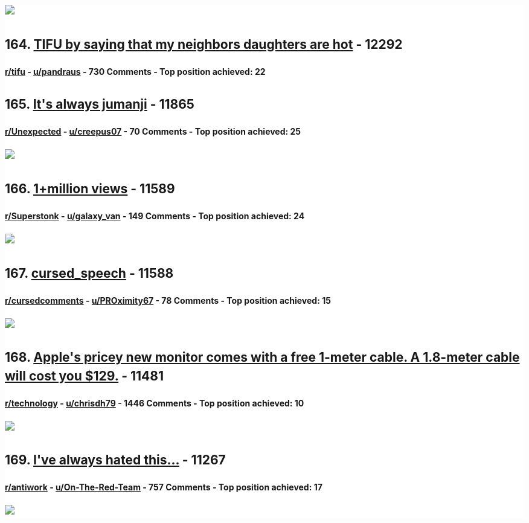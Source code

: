 <a href="https://v.redd.it/mrgtwn9nobm81"><img src="https://a.thumbs.redditmedia.com/_yixCu4oPXjjJMMyvkcjSBK07ZtBLPF64KxfBTEaXY8.jpg"></img></a>

## 164. [TIFU by saying that my neighbors daughters are hot](http://reddit.com/r/tifu/comments/ta60u1/tifu_by_saying_that_my_neighbors_daughters_are_hot/) - 12292
#### [r/tifu](http://reddit.com/r/tifu) - [u/pandraus](http://reddit.com/u/pandraus) - 730 Comments - Top position achieved: 22

## 165. [It's always jumanji](http://reddit.com/r/Unexpected/comments/tajw5v/its_always_jumanji/) - 11865
#### [r/Unexpected](http://reddit.com/r/Unexpected) - [u/creepus07](http://reddit.com/u/creepus07) - 70 Comments - Top position achieved: 25

<a href="https://i.redd.it/l2wtcpzgtfm81.gif"><img src="https://b.thumbs.redditmedia.com/t1RH0RmUu16CNdFPKKBomBH4cxxD2osMWrT0TLHzCPM.jpg"></img></a>

## 166. [1+million views](http://reddit.com/r/Superstonk/comments/ta6yi8/1million_views/) - 11589
#### [r/Superstonk](http://reddit.com/r/Superstonk) - [u/galaxy_van](http://reddit.com/u/galaxy_van) - 149 Comments - Top position achieved: 24

<a href="https://i.redd.it/hrko9jwtscm81.jpg"><img src="https://b.thumbs.redditmedia.com/gHE3iDFgLacCaRScayXvWeracLcgaGZWny2mHhUtzHs.jpg"></img></a>

## 167. [cursed_speech](http://reddit.com/r/cursedcomments/comments/ta5f8k/cursed_speech/) - 11588
#### [r/cursedcomments](http://reddit.com/r/cursedcomments) - [u/PROximity67](http://reddit.com/u/PROximity67) - 78 Comments - Top position achieved: 15

<a href="https://i.redd.it/sqhpi744bcm81.jpg"><img src="https://b.thumbs.redditmedia.com/4RmEi4w6bghg05ctI5J74v1L0SKACJiU-1G9B1Iqz2c.jpg"></img></a>

## 168. [Apple's pricey new monitor comes with a free 1-meter cable. A 1.8-meter cable will cost you $129.](http://reddit.com/r/technology/comments/ta6lkg/apples_pricey_new_monitor_comes_with_a_free/) - 11481
#### [r/technology](http://reddit.com/r/technology) - [u/chrisdh79](http://reddit.com/u/chrisdh79) - 1446 Comments - Top position achieved: 10

<a href="https://www.businessinsider.com/the-thunderbolt-4-pro-versions-pricer-at-129-or-159-2022-3?utm_source=feedly&amp;utm_medium=webfeeds"><img src="https://b.thumbs.redditmedia.com/skCfJ2I5YX1G4tPCBWpZeVq0R0o-g4aK2HyLbG2bN9Q.jpg"></img></a>

## 169. [I've always hated this...](http://reddit.com/r/antiwork/comments/ta6sb5/ive_always_hated_this/) - 11267
#### [r/antiwork](http://reddit.com/r/antiwork) - [u/On-The-Red-Team](http://reddit.com/u/On-The-Red-Team) - 757 Comments - Top position achieved: 17

<a href="https://i.redd.it/7dggx2qwqcm81.jpg"><img src="https://b.thumbs.redditmedia.com/v00Q4xZ3tzaRdVRr6INs4G0jqVFUTgHP4L9fjmbhYLA.jpg"></img></a>

